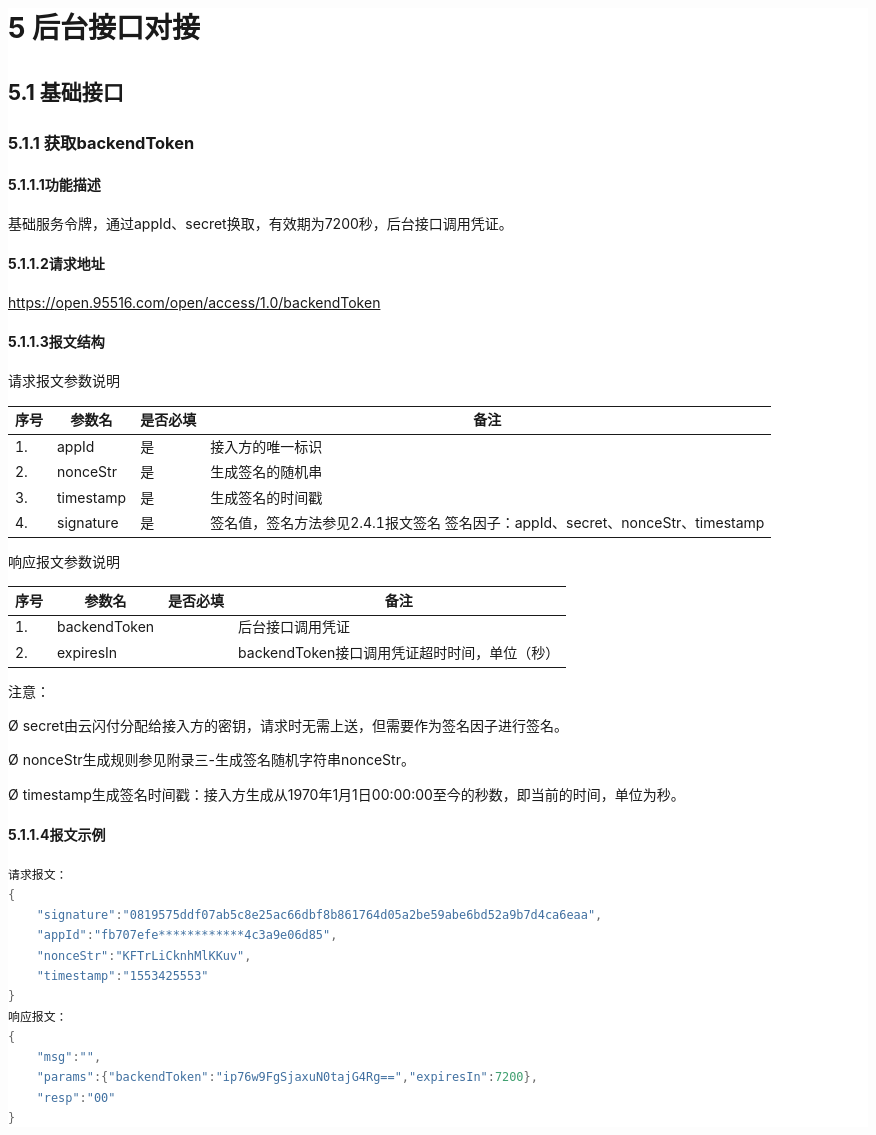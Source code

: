  

# 5 后台接口对接

## 5.1 基础接口

### 5.1.1 获取backendToken<backendToken>

#### 5.1.1.1功能描述

基础服务令牌，通过appId、secret换取，有效期为7200秒，后台接口调用凭证。

#### 5.1.1.2请求地址

https://open.95516.com/open/access/1.0/backendToken

#### 5.1.1.3报文结构

请求报文参数说明

| **序号** | **参数名** | **是否必填** | **备注**                                                     |
| -------- | ---------- | ------------ | ------------------------------------------------------------ |
| 1.       | appId      | 是           | 接入方的唯一标识                                             |
| 2.       | nonceStr   | 是           | 生成签名的随机串                                             |
| 3.       | timestamp  | 是           | 生成签名的时间戳                                             |
| 4.       | signature  | 是           | 签名值，签名方法参见2.4.1报文签名  签名因子：appId、secret、nonceStr、timestamp |

 

响应报文参数说明

| **序号** | **参数名**   | **是否必填** | **备注**                                     |
| -------- | ------------ | ------------ | -------------------------------------------- |
| 1.       | backendToken |              | 后台接口调用凭证                             |
| 2.       | expiresIn    |              | backendToken接口调用凭证超时时间，单位（秒） |

 

注意：

Ø secret由云闪付分配给接入方的密钥，请求时无需上送，但需要作为签名因子进行签名。

Ø nonceStr生成规则参见附录三-生成签名随机字符串nonceStr。

Ø timestamp生成签名时间戳：接入方生成从1970年1月1日00:00:00至今的秒数，即当前的时间，单位为秒。

#### 5.1.1.4报文示例

```java
请求报文：
{
	"signature":"0819575ddf07ab5c8e25ac66dbf8b861764d05a2be59abe6bd52a9b7d4ca6eaa",
	"appId":"fb707efe************4c3a9e06d85",
	"nonceStr":"KFTrLiCknhMlKKuv",
	"timestamp":"1553425553"
}
响应报文：
{
    "msg":"",
    "params":{"backendToken":"ip76w9FgSjaxuN0tajG4Rg==","expiresIn":7200},
    "resp":"00"
}

```
